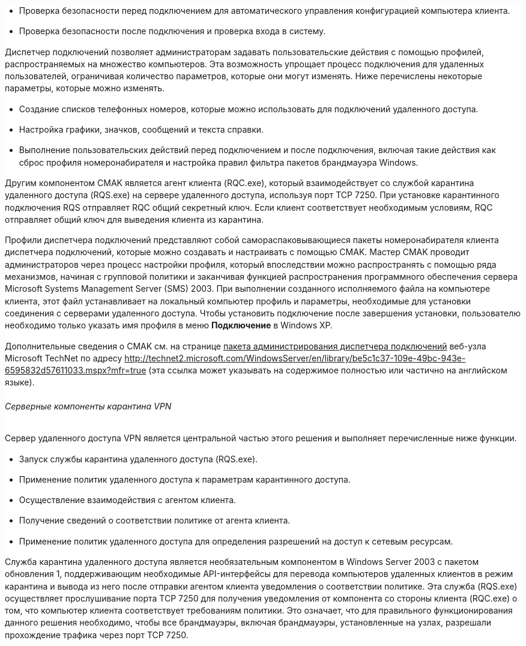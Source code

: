 -   Проверка безопасности перед подключением для автоматического управления конфигурацией компьютера клиента.

-   Проверка безопасности после подключения и проверка входа в систему.

Диспетчер подключений позволяет администраторам задавать пользовательские действия с помощью профилей, распространяемых на множество компьютеров. Эта возможность упрощает процесс подключения для удаленных пользователей, ограничивая количество параметров, которые они могут изменять. Ниже перечислены некоторые параметры, которые можно изменять.

-   Создание списков телефонных номеров, которые можно использовать для подключений удаленного доступа.

-   Настройка графики, значков, сообщений и текста справки.

-   Выполнение пользовательских действий перед подключением и после подключения, включая такие действия как сброс профиля номеронабирателя и настройка правил фильтра пакетов брандмауэра Windows.

Другим компонентом CMAK является агент клиента (RQC.exe), который взаимодействует со службой карантина удаленного доступа (RQS.exe) на сервере удаленного доступа, используя порт TCP 7250. При установке карантинного подключения RQS отправляет RQC общий секретный ключ. Если клиент соответствует необходимым условиям, RQC отправляет общий ключ для выведения клиента из карантина.

Профили диспетчера подключений представляют собой самораспаковывающиеся пакеты номеронабирателя клиента диспетчера подключений, которые можно создавать и настраивать с помощью CMAK. Мастер CMAK проводит администраторов через процесс настройки профиля, который впоследствии можно распространять с помощью ряда механизмов, начиная с групповой политики и заканчивая функцией распространения программного обеспечения сервера Microsoft Systems Management Server (SMS) 2003. При выполнении созданного исполняемого файла на компьютере клиента, этот файл устанавливает на локальный компьютер профиль и параметры, необходимые для установки соединения с серверами удаленного доступа. Чтобы установить подключение после завершения установки, пользователю необходимо только указать имя профиля в меню **Подключение** в Windows XP.

Дополнительные сведения о CMAK см. на странице [пакета администрирования диспетчера подключений](http://technet2.microsoft.com/windowsserver/en/library/be5c1c37-109e-49bc-943e-6595832d57611033.mspx?mfr=true) веб-узла Microsoft TechNet по адресу http://technet2.microsoft.com/WindowsServer/en/library/be5c1c37-109e-49bc-943e-6595832d57611033.mspx?mfr=true (эта ссылка может указывать на содержимое полностью или частично на английском языке).

###### Серверные компоненты карантина VPN

Сервер удаленного доступа VPN является центральной частью этого решения и выполняет перечисленные ниже функции.

-   Запуск службы карантина удаленного доступа (RQS.exe).

-   Применение политик удаленного доступа к параметрам карантинного доступа.

-   Осуществление взаимодействия с агентом клиента.

-   Получение сведений о соответствии политике от агента клиента.

-   Применение политик удаленного доступа для определения разрешений на доступ к сетевым ресурсам.

Служба карантина удаленного доступа является необязательным компонентом в Windows Server 2003 с пакетом обновления 1, поддерживающим необходимые API-интерфейсы для перевода компьютеров удаленных клиентов в режим карантина и вывода из него после отправки агентом клиента уведомления о соответствии политике. Эта служба (RQS.exe) осуществляет прослушивание порта TCP 7250 для получения уведомления от компонента со стороны клиента (RQC.exe) о том, что компьютер клиента соответствует требованиям политики. Это означает, что для правильного функционирования данного решения необходимо, чтобы все брандмауэры, включая брандмауэры, установленные на узлах, разрешали прохождение трафика через порт TCP 7250.
